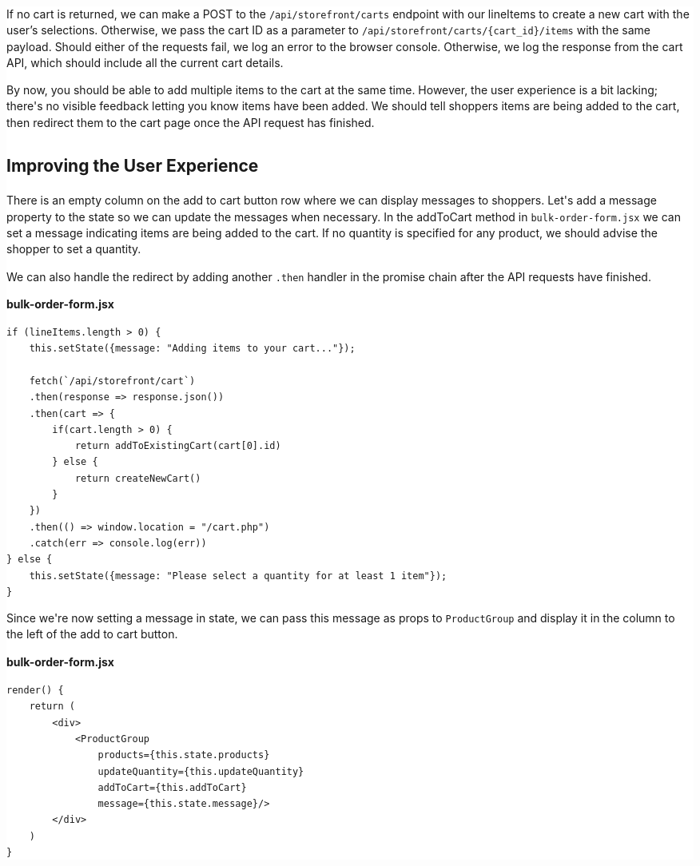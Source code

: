 If no cart is returned, we can make a POST to the `/api/storefront/carts` endpoint with our lineItems to create a new cart with the user’s selections. Otherwise, we pass the cart ID as a parameter to `/api/storefront/carts/{cart_id}/items` with the same payload. Should either of the requests fail, we log an error to the browser console. Otherwise, we log the response from the cart API, which should include all the current cart details.

By now, you should be able to add multiple items to the cart at the same time. However, the user experience is a bit lacking; there's no visible feedback letting you know items have been added. We should tell shoppers items are being added to the cart, then redirect them to the cart page once the API request has finished.

## Improving the User Experience

There is an empty column on the add to cart button row where we can display messages to shoppers. Let's add a message property to the state so we can update the messages when necessary. In the addToCart method in `bulk-order-form.jsx` we can set a message indicating items are being added to the cart. If no quantity is specified for any product, we should advise the shopper to set a quantity.

We can also handle the redirect by adding another `.then` handler in the promise chain after the API requests have finished.

**bulk-order-form.jsx**
```
if (lineItems.length > 0) {
    this.setState({message: "Adding items to your cart..."});

    fetch(`/api/storefront/cart`)
    .then(response => response.json())
    .then(cart => {
        if(cart.length > 0) {
            return addToExistingCart(cart[0].id)
        } else {
            return createNewCart()
        }
    })
    .then(() => window.location = "/cart.php")
    .catch(err => console.log(err))
} else {
    this.setState({message: "Please select a quantity for at least 1 item"});
}
```

Since we're now setting a message in state, we can pass this message as props to `ProductGroup` and display it in the column to the left of the add to cart button.

**bulk-order-form.jsx**

```
render() {
    return (
        <div>
            <ProductGroup 
                products={this.state.products}
                updateQuantity={this.updateQuantity}
                addToCart={this.addToCart}
                message={this.state.message}/>
        </div>
    )
}
```
